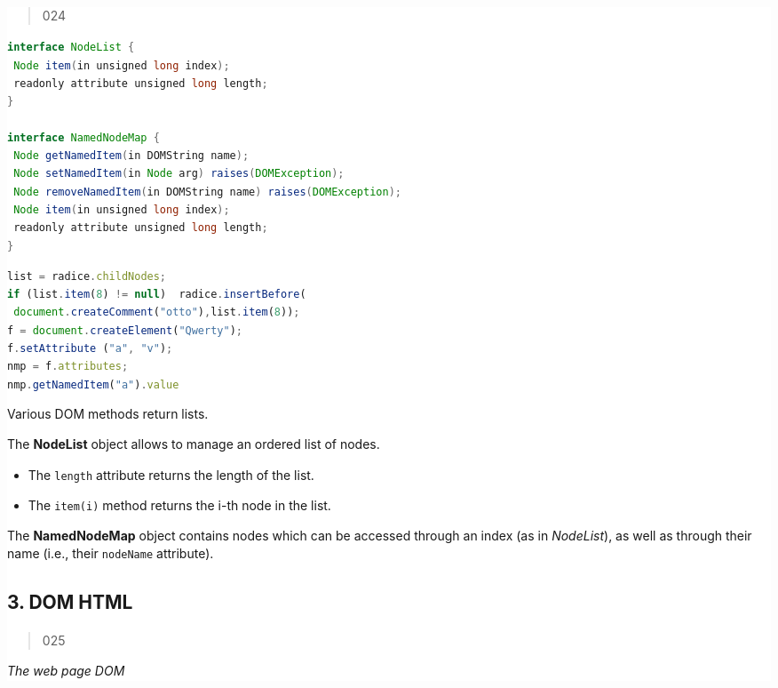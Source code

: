 > 024




```java
interface NodeList {   
 Node item(in unsigned long index);      
 readonly attribute unsigned long length;        
}

interface NamedNodeMap {   
 Node getNamedItem(in DOMString name);        
 Node setNamedItem(in Node arg) raises(DOMException);            
 Node removeNamedItem(in DOMString name) raises(DOMException);            
 Node item(in unsigned long index);      
 readonly attribute unsigned long length;        
}
```

```javascript
list = radice.childNodes;  
if (list.item(8) != null)  radice.insertBefore(    
 document.createComment("otto"),list.item(8));      
f = document.createElement("Qwerty");  
f.setAttribute ("a", "v"); 
nmp = f.attributes;   
nmp.getNamedItem("a").value 
```

 






Various DOM methods return lists. 

The **NodeList** object allows to manage an ordered list of nodes. 

- The `length` attribute returns the length of the list. 

- The `item(i)` method returns the i-th node in the list.   

The **NamedNodeMap** object contains nodes which can be accessed through an index (as in  *NodeList*),  as well as through their name (i.e., their `nodeName`  attribute). 





## 3. DOM HTML




> 025



*The web page DOM* 


